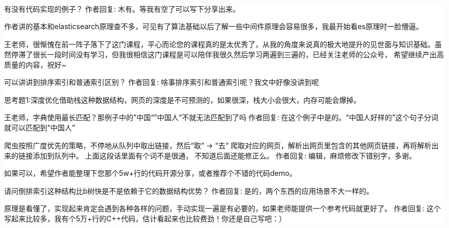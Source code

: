 





有没有代码实现的例子？
作者回复: 木有。等我有空了可以写下分享出来。






作者讲的基本和elasticsearch原理查不多，可见有了算法基础以后了解一些中间件原理会容易很多，我最开始看es原理时一脸懵逼。







王老师，很惭愧在前一阵子落下了这门课程，平心而论您的课程真的是太优秀了，从我的角度来说真的极大地提升的见世面与知识基础。虽然停滞了很长一段时间没有学习，但我很相信这门课程是可以陪伴我很久然后学习两遍到三遍的，已经关注老师的公众号， 希望继续产出高质量的内容，祝好~





可以讲讲到排序索引和普通索引区别？
作者回复: 啥事排序索引和普通索引呢？我文中好像没讲到呢





思考题1:深度优化借助栈这种数据结构，网页的深度是不可预测的，如果很深，栈大小会很大，内存可能会爆掉。





王老师，字典使用最长匹配？那例子中的”中国“”中国人“不就无法匹配到了吗
作者回复: 在这个例子中是的。“中国人好样的”这个句子分词就可以匹配到“中国人”





爬虫按照广度优先的策略，不停地从队列中取出链接，然后“取“ -> “去“ 爬取对应的网页，解析出网页里包含的其他网页链接，再将解析出来的链接添加到队列中。
上面这段话里面有个词不是很通， 不知道后面还能修正么。
作者回复: 编辑，麻烦修改下错别字，多谢。






如果可以，希望作者能整理下您那个5w+行的代码开源分享，或者推荐个不错的代码demo。





请问倒排索引这种结构比b树快是不是依赖于它的数据结构优势？
作者回复: 是的，两个东西的应用场景不大一样的。





原理是看懂了，实现起来肯定会遇到各种各样的问题，手动实现一遍是有必要的，如果老师能提供一个参考代码就更好了。
作者回复: 这个写起来比较多，我有个5万+行的C++代码，估计看起来也比较费劲！你还是自己写吧：）




